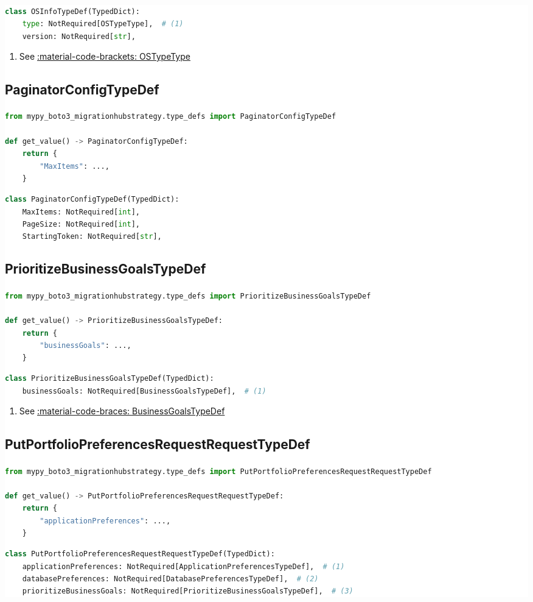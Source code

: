 ```python title="Definition"
class OSInfoTypeDef(TypedDict):
    type: NotRequired[OSTypeType],  # (1)
    version: NotRequired[str],
```

1. See [:material-code-brackets: OSTypeType](./literals.md#ostypetype) 
## PaginatorConfigTypeDef

```python title="Usage Example"
from mypy_boto3_migrationhubstrategy.type_defs import PaginatorConfigTypeDef

def get_value() -> PaginatorConfigTypeDef:
    return {
        "MaxItems": ...,
    }
```

```python title="Definition"
class PaginatorConfigTypeDef(TypedDict):
    MaxItems: NotRequired[int],
    PageSize: NotRequired[int],
    StartingToken: NotRequired[str],
```

## PrioritizeBusinessGoalsTypeDef

```python title="Usage Example"
from mypy_boto3_migrationhubstrategy.type_defs import PrioritizeBusinessGoalsTypeDef

def get_value() -> PrioritizeBusinessGoalsTypeDef:
    return {
        "businessGoals": ...,
    }
```

```python title="Definition"
class PrioritizeBusinessGoalsTypeDef(TypedDict):
    businessGoals: NotRequired[BusinessGoalsTypeDef],  # (1)
```

1. See [:material-code-braces: BusinessGoalsTypeDef](./type_defs.md#businessgoalstypedef) 
## PutPortfolioPreferencesRequestRequestTypeDef

```python title="Usage Example"
from mypy_boto3_migrationhubstrategy.type_defs import PutPortfolioPreferencesRequestRequestTypeDef

def get_value() -> PutPortfolioPreferencesRequestRequestTypeDef:
    return {
        "applicationPreferences": ...,
    }
```

```python title="Definition"
class PutPortfolioPreferencesRequestRequestTypeDef(TypedDict):
    applicationPreferences: NotRequired[ApplicationPreferencesTypeDef],  # (1)
    databasePreferences: NotRequired[DatabasePreferencesTypeDef],  # (2)
    prioritizeBusinessGoals: NotRequired[PrioritizeBusinessGoalsTypeDef],  # (3)
```
